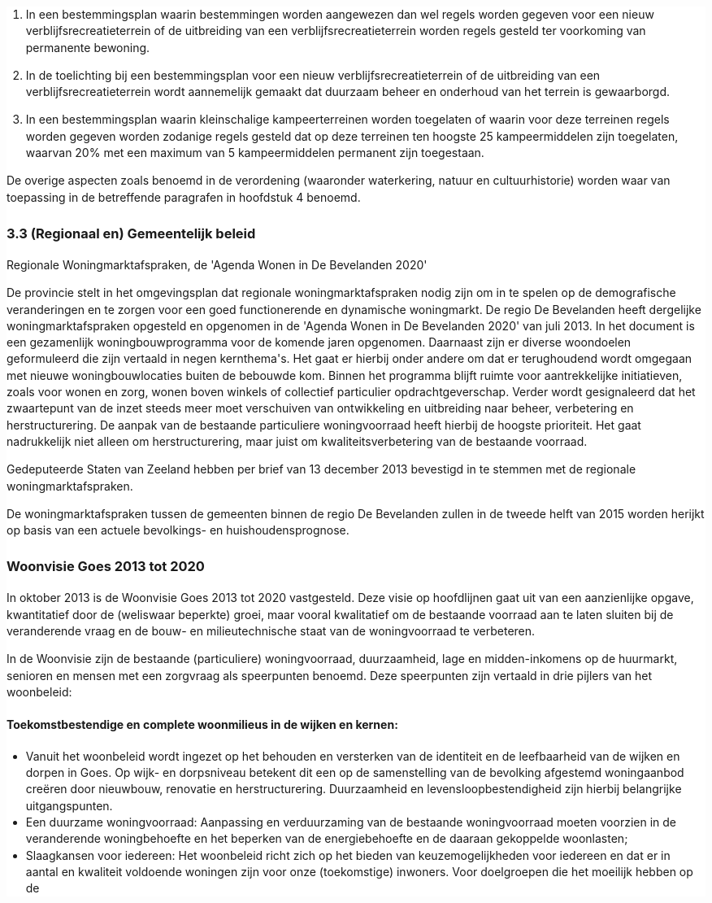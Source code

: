 1. In een bestemmingsplan waarin bestemmingen worden aangewezen dan wel regels worden gegeven voor een nieuw verblijfsrecreatieterrein of de uitbreiding van een verblijfsrecreatieterrein worden regels gesteld ter voorkoming van permanente bewoning.

2. In de toelichting bij een bestemmingsplan voor een nieuw verblijfsrecreatieterrein of de uitbreiding van een verblijfsrecreatieterrein wordt aannemelijk gemaakt dat duurzaam beheer en onderhoud van het terrein is gewaarborgd.

3. In een bestemmingsplan waarin kleinschalige kampeerterreinen worden toegelaten of waarin voor deze terreinen regels worden gegeven worden zodanige regels gesteld dat op deze terreinen ten hoogste 25 kampeermiddelen zijn toegelaten, waarvan 20% met een maximum van 5 kampeermiddelen permanent zijn toegestaan.

De overige aspecten zoals benoemd in de verordening (waaronder waterkering, natuur en cultuurhistorie) worden waar van toepassing in de betreffende paragrafen in hoofdstuk 4 benoemd.

### **3.3 (Regionaal en) Gemeentelijk beleid**

Regionale Woningmarktafspraken, de 'Agenda Wonen in De Bevelanden 2020'

De provincie stelt in het omgevingsplan dat regionale woningmarktafspraken nodig zijn om in te spelen op de demografische veranderingen en te zorgen voor een goed functionerende en dynamische woningmarkt. De regio De Bevelanden heeft dergelijke woningmarktafspraken opgesteld en opgenomen in de 'Agenda Wonen in De Bevelanden 2020' van juli 2013. In het document is een gezamenlijk woningbouwprogramma voor de komende jaren opgenomen. Daarnaast zijn er diverse woondoelen geformuleerd die zijn vertaald in negen kernthema's. Het gaat er hierbij onder andere om dat er terughoudend wordt omgegaan met nieuwe woningbouwlocaties buiten de bebouwde kom. Binnen het programma blijft ruimte voor aantrekkelijke initiatieven, zoals voor wonen en zorg, wonen boven winkels of collectief particulier opdrachtgeverschap. Verder wordt gesignaleerd dat het zwaartepunt van de inzet steeds meer moet verschuiven van ontwikkeling en uitbreiding naar beheer, verbetering en herstructurering. De aanpak van de bestaande particuliere woningvoorraad heeft hierbij de hoogste prioriteit. Het gaat nadrukkelijk niet alleen om herstructurering, maar juist om kwaliteitsverbetering van de bestaande voorraad.

Gedeputeerde Staten van Zeeland hebben per brief van 13 december 2013 bevestigd in te stemmen met de regionale woningmarktafspraken.

De woningmarktafspraken tussen de gemeenten binnen de regio De Bevelanden zullen in de tweede helft van 2015 worden herijkt op basis van een actuele bevolkings- en huishoudensprognose.

### Woonvisie Goes 2013 tot 2020

In oktober 2013 is de Woonvisie Goes 2013 tot 2020 vastgesteld. Deze visie op hoofdlijnen gaat uit van een aanzienlijke opgave, kwantitatief door de (weliswaar beperkte) groei, maar vooral kwalitatief om de bestaande voorraad aan te laten sluiten bij de veranderende vraag en de bouw- en milieutechnische staat van de woningvoorraad te verbeteren.

In de Woonvisie zijn de bestaande (particuliere) woningvoorraad, duurzaamheid, lage en midden-inkomens op de huurmarkt, senioren en mensen met een zorgvraag als speerpunten benoemd. Deze speerpunten zijn vertaald in drie pijlers van het woonbeleid:

#### Toekomstbestendige en complete woonmilieus in de wijken en kernen:

- Vanuit het woonbeleid wordt ingezet op het behouden en versterken van de identiteit en de leefbaarheid van de wijken en dorpen in Goes. Op wijk- en dorpsniveau betekent dit een op de samenstelling van de bevolking afgestemd woningaanbod creëren door nieuwbouw, renovatie en herstructurering. Duurzaamheid en levensloopbestendigheid zijn hierbij belangrijke uitgangspunten.
- Een duurzame woningvoorraad: Aanpassing en verduurzaming van de bestaande woningvoorraad moeten voorzien in de veranderende woningbehoefte en het beperken van de energiebehoefte en de daaraan gekoppelde woonlasten;
- Slaagkansen voor iedereen: Het woonbeleid richt zich op het bieden van keuzemogelijkheden voor iedereen en dat er in aantal en kwaliteit voldoende woningen zijn voor onze (toekomstige) inwoners. Voor doelgroepen die het moeilijk hebben op de
